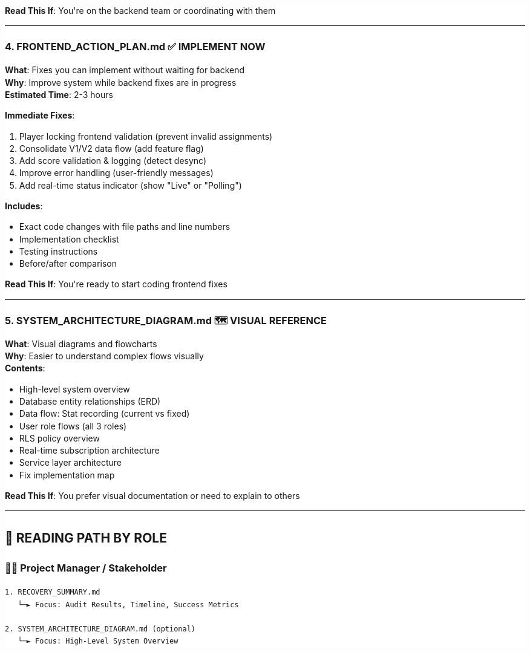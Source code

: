**Read This If**: You're on the backend team or coordinating with them

---

### 4. FRONTEND_ACTION_PLAN.md ✅ IMPLEMENT NOW
**What**: Fixes you can implement without waiting for backend  
**Why**: Improve system while backend fixes are in progress  
**Estimated Time**: 2-3 hours  

**Immediate Fixes**:
1. Player locking frontend validation (prevent invalid assignments)
2. Consolidate V1/V2 data flow (add feature flag)
3. Add score validation & logging (detect desync)
4. Improve error handling (user-friendly messages)
5. Add real-time status indicator (show "Live" or "Polling")

**Includes**:
- Exact code changes with file paths and line numbers
- Implementation checklist
- Testing instructions
- Before/after comparison

**Read This If**: You're ready to start coding frontend fixes

---

### 5. SYSTEM_ARCHITECTURE_DIAGRAM.md 🗺️ VISUAL REFERENCE
**What**: Visual diagrams and flowcharts  
**Why**: Easier to understand complex flows visually  
**Contents**:
- High-level system overview
- Database entity relationships (ERD)
- Data flow: Stat recording (current vs fixed)
- User role flows (all 3 roles)
- RLS policy overview
- Real-time subscription architecture
- Service layer architecture
- Fix implementation map

**Read This If**: You prefer visual documentation or need to explain to others

---

## 🎯 READING PATH BY ROLE

### 👨‍💼 Project Manager / Stakeholder
```
1. RECOVERY_SUMMARY.md
   └─► Focus: Audit Results, Timeline, Success Metrics

2. SYSTEM_ARCHITECTURE_DIAGRAM.md (optional)
   └─► Focus: High-Level System Overview
```
